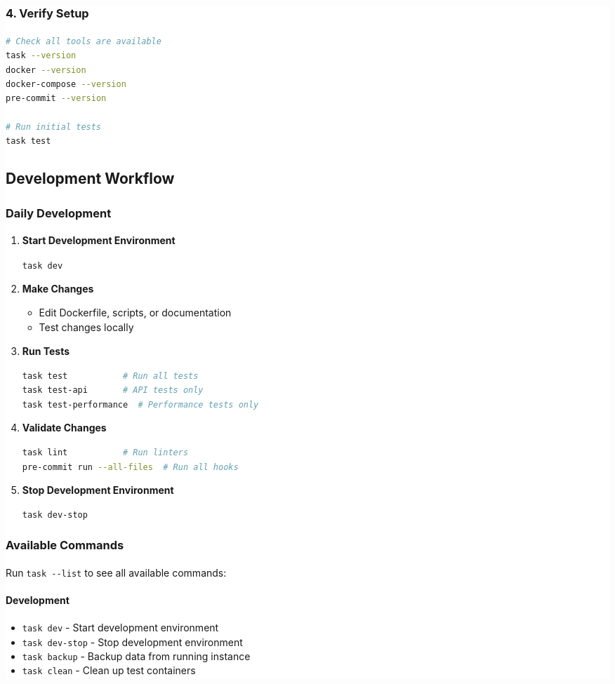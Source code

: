 
### 4. Verify Setup

```bash
# Check all tools are available
task --version
docker --version
docker-compose --version
pre-commit --version

# Run initial tests
task test
```

## Development Workflow

### Daily Development

1. **Start Development Environment**
   ```bash
   task dev
   ```

2. **Make Changes**
   - Edit Dockerfile, scripts, or documentation
   - Test changes locally

3. **Run Tests**
   ```bash
   task test           # Run all tests
   task test-api       # API tests only
   task test-performance  # Performance tests only
   ```

4. **Validate Changes**
   ```bash
   task lint           # Run linters
   pre-commit run --all-files  # Run all hooks
   ```

5. **Stop Development Environment**
   ```bash
   task dev-stop
   ```

### Available Commands

Run `task --list` to see all available commands:

#### Development
- `task dev` - Start development environment
- `task dev-stop` - Stop development environment
- `task backup` - Backup data from running instance
- `task clean` - Clean up test containers

